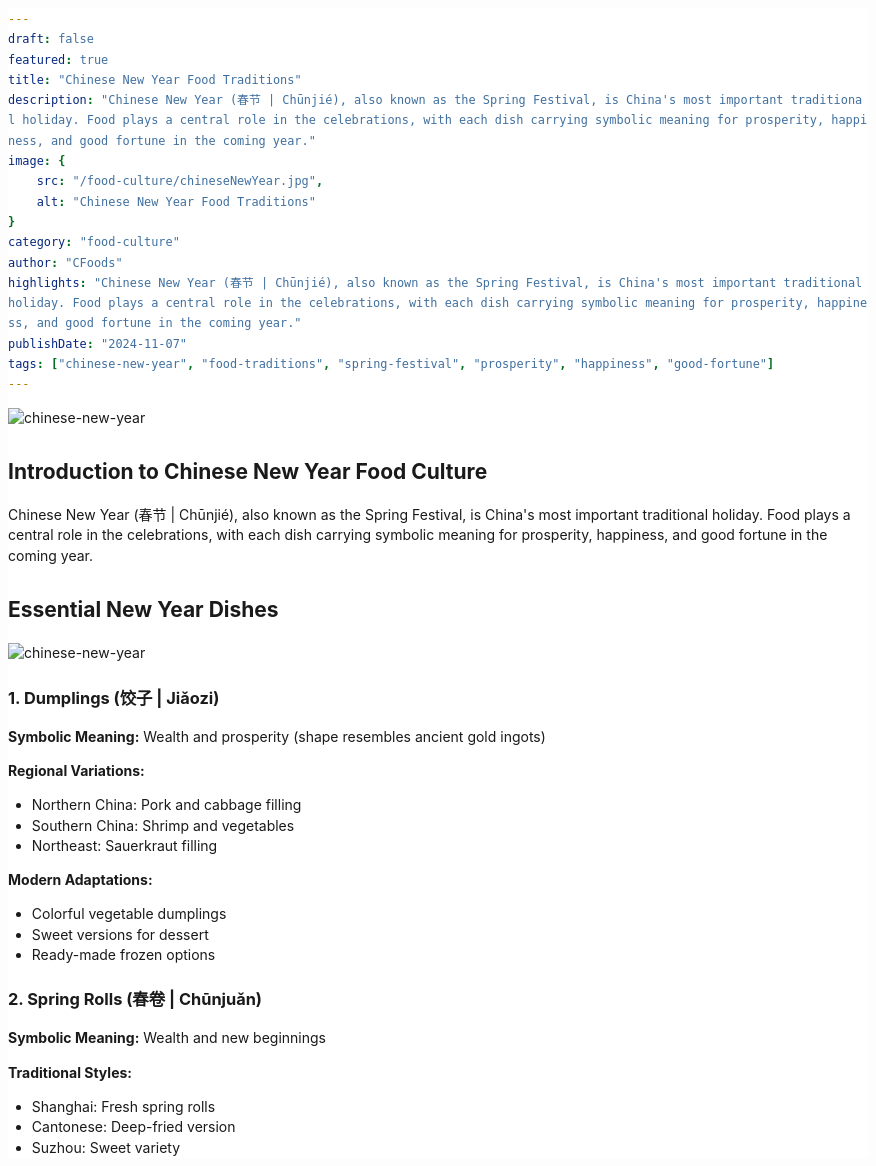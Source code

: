 ```yaml
---
draft: false
featured: true
title: "Chinese New Year Food Traditions"
description: "Chinese New Year (春节 | Chūnjié), also known as the Spring Festival, is China's most important traditional holiday. Food plays a central role in the celebrations, with each dish carrying symbolic meaning for prosperity, happiness, and good fortune in the coming year."
image: {
    src: "/food-culture/chineseNewYear.jpg",
    alt: "Chinese New Year Food Traditions"
}
category: "food-culture"
author: "CFoods"
highlights: "Chinese New Year (春节 | Chūnjié), also known as the Spring Festival, is China's most important traditional holiday. Food plays a central role in the celebrations, with each dish carrying symbolic meaning for prosperity, happiness, and good fortune in the coming year."
publishDate: "2024-11-07"
tags: ["chinese-new-year", "food-traditions", "spring-festival", "prosperity", "happiness", "good-fortune"]
---
```


![chinese-new-year](/food-culture/chineseNewYear.jpg)

## Introduction to Chinese New Year Food Culture
Chinese New Year (春节 | Chūnjié), also known as the Spring Festival, is China's most important traditional holiday. Food plays a central role in the celebrations, with each dish carrying symbolic meaning for prosperity, happiness, and good fortune in the coming year.

## Essential New Year Dishes

![chinese-new-year](/food-culture/chineseNewYear1.jpg)
### 1. Dumplings (饺子 | Jiǎozi)
**Symbolic Meaning:** Wealth and prosperity (shape resembles ancient gold ingots)

**Regional Variations:**
- Northern China: Pork and cabbage filling
- Southern China: Shrimp and vegetables
- Northeast: Sauerkraut filling

**Modern Adaptations:**
- Colorful vegetable dumplings
- Sweet versions for dessert
- Ready-made frozen options

### 2. Spring Rolls (春卷 | Chūnjuǎn)
**Symbolic Meaning:** Wealth and new beginnings

**Traditional Styles:**
- Shanghai: Fresh spring rolls
- Cantonese: Deep-fried version
- Suzhou: Sweet variety
